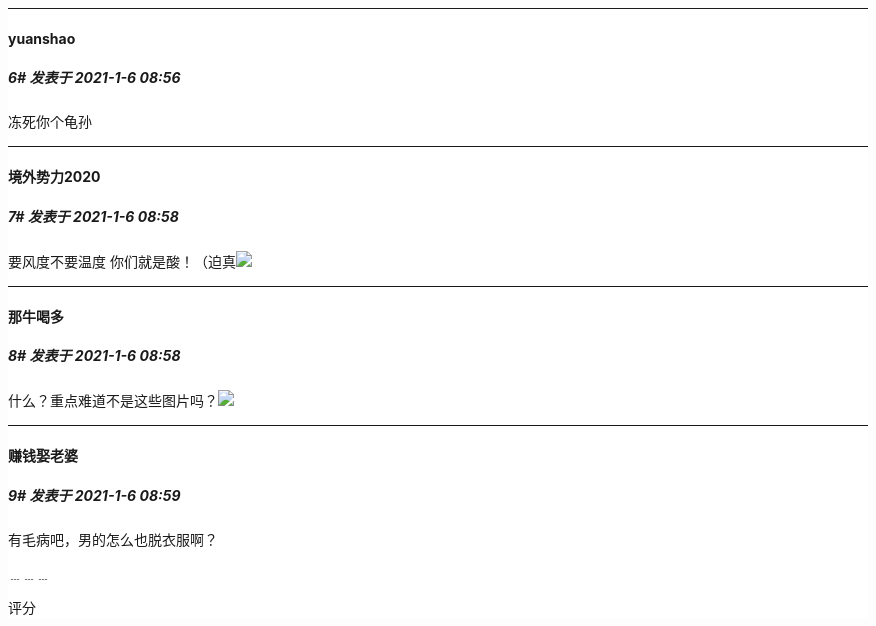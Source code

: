 
*****

####  yuanshao  
##### 6#       发表于 2021-1-6 08:56




冻死你个龟孙







*****

####  境外势力2020  
##### 7#       发表于 2021-1-6 08:58




要风度不要温度
你们就是酸！（迫真<img src="https://static.saraba1st.com/image/smiley/face2017/065.png" referrerpolicy="no-referrer">







*****

####  那牛喝多  
##### 8#       发表于 2021-1-6 08:58




什么？重点难道不是这些图片吗？<img src="https://static.saraba1st.com/image/smiley/face2017/073.png" referrerpolicy="no-referrer">







*****

####  赚钱娶老婆  
##### 9#       发表于 2021-1-6 08:59




有毛病吧，男的怎么也脱衣服啊？



﹍﹍﹍

评分


